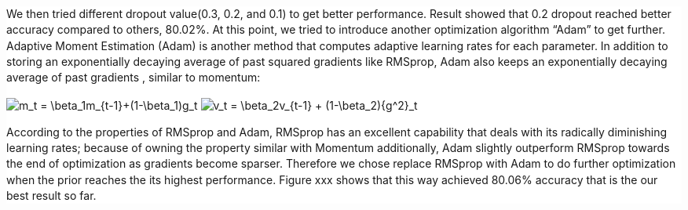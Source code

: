 We then tried different dropout value(0.3, 0.2, and 0.1) to get better performance. Result showed that 0.2 dropout reached better accuracy compared to others, 80.02%. At this point, we tried to introduce another optimization algorithm “Adam” to get further. Adaptive Moment Estimation (Adam) is another method that computes adaptive learning rates for each parameter. In addition to storing an exponentially decaying average of past squared gradients  like RMSprop, Adam also keeps an exponentially decaying average of past gradients , similar to momentum:

<img src="http://www.sciweavers.org/tex2img.php?eq=m_t%20%3D%20%5Cbeta_1m_%7Bt-1%7D%2B%281-%5Cbeta_1%29g_t&bc=White&fc=Black&im=jpg&fs=12&ff=arev&edit=0" align="center" border="0" alt="m_t = \beta_1m_{t-1}+(1-\beta_1)g_t" width="211" height="19" />

<img src="http://www.sciweavers.org/tex2img.php?eq=v_t%20%3D%20%5Cbeta_2v_%7Bt-1%7D%20%2B%20%281-%5Cbeta_2%29%7Bg%5E2%7D_t&bc=White&fc=Black&im=jpg&fs=12&ff=arev&edit=0" align="center" border="0" alt="v_t = \beta_2v_{t-1} + (1-\beta_2){g^2}_t" width="210" height="22" />

According to the properties of RMSprop and Adam, RMSprop has an excellent capability that deals with its radically diminishing learning rates; because of owning the property similar with Momentum additionally, Adam slightly outperform RMSprop towards the end of optimization as gradients become sparser. Therefore we chose replace RMSprop with Adam to do further optimization when the prior reaches the its highest performance. Figure xxx shows that this way achieved 80.06% accuracy that is the our best result so far.
